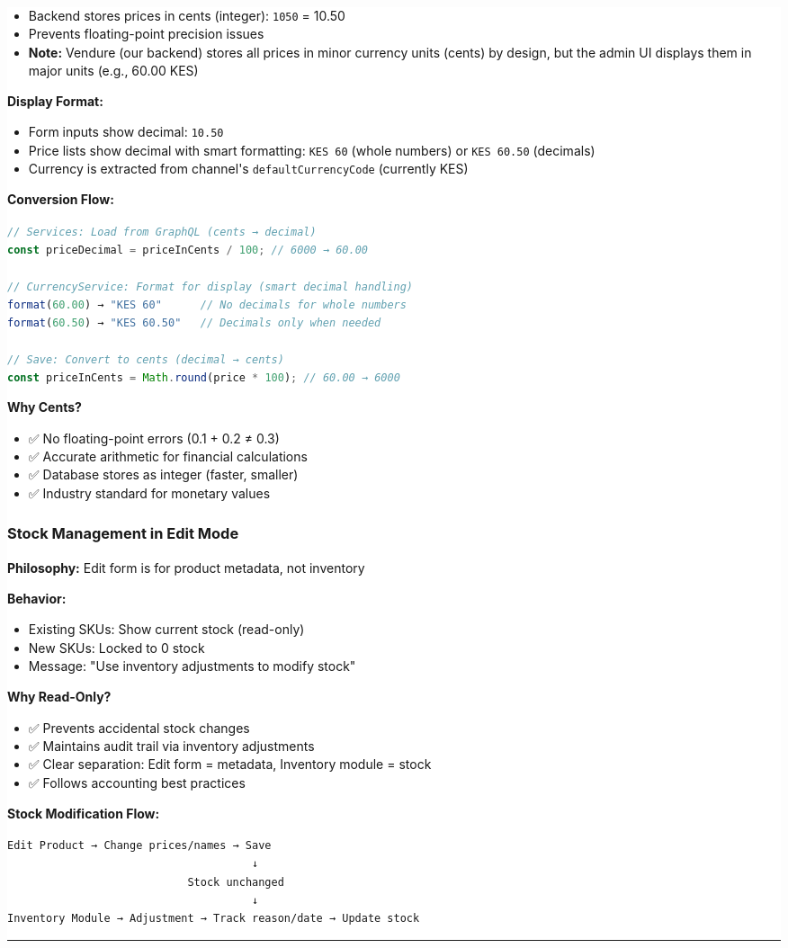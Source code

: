 - Backend stores prices in cents (integer): `1050` = 10.50
- Prevents floating-point precision issues
- **Note:** Vendure (our backend) stores all prices in minor currency units (cents) by design, but the admin UI displays them in major units (e.g., 60.00 KES)

**Display Format:**

- Form inputs show decimal: `10.50`
- Price lists show decimal with smart formatting: `KES 60` (whole numbers) or `KES 60.50` (decimals)
- Currency is extracted from channel's `defaultCurrencyCode` (currently KES)

**Conversion Flow:**

```typescript
// Services: Load from GraphQL (cents → decimal)
const priceDecimal = priceInCents / 100; // 6000 → 60.00

// CurrencyService: Format for display (smart decimal handling)
format(60.00) → "KES 60"      // No decimals for whole numbers
format(60.50) → "KES 60.50"   // Decimals only when needed

// Save: Convert to cents (decimal → cents)
const priceInCents = Math.round(price * 100); // 60.00 → 6000
```

**Why Cents?**

- ✅ No floating-point errors (0.1 + 0.2 ≠ 0.3)
- ✅ Accurate arithmetic for financial calculations
- ✅ Database stores as integer (faster, smaller)
- ✅ Industry standard for monetary values

### Stock Management in Edit Mode

**Philosophy:** Edit form is for product metadata, not inventory

**Behavior:**

- Existing SKUs: Show current stock (read-only)
- New SKUs: Locked to 0 stock
- Message: "Use inventory adjustments to modify stock"

**Why Read-Only?**

- ✅ Prevents accidental stock changes
- ✅ Maintains audit trail via inventory adjustments
- ✅ Clear separation: Edit form = metadata, Inventory module = stock
- ✅ Follows accounting best practices

**Stock Modification Flow:**

```
Edit Product → Change prices/names → Save
                                      ↓
                            Stock unchanged
                                      ↓
Inventory Module → Adjustment → Track reason/date → Update stock
```

---